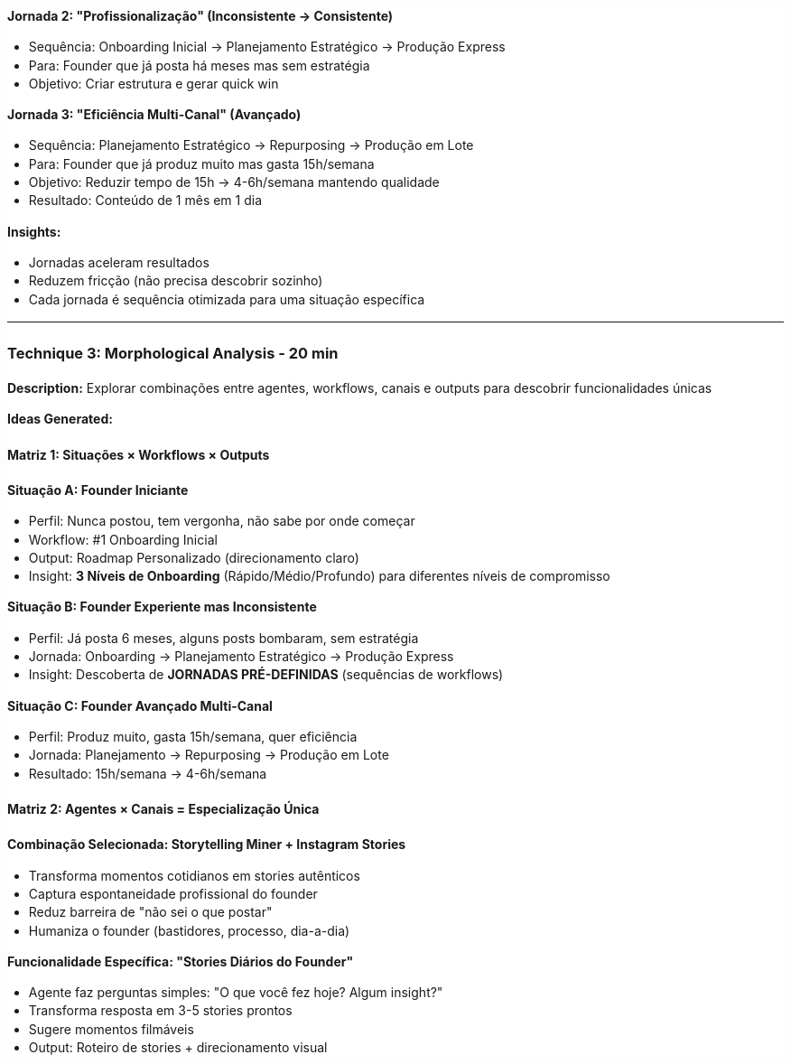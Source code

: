 **Jornada 2: "Profissionalização" (Inconsistente → Consistente)**
- Sequência: Onboarding Inicial → Planejamento Estratégico → Produção Express
- Para: Founder que já posta há meses mas sem estratégia
- Objetivo: Criar estrutura e gerar quick win

**Jornada 3: "Eficiência Multi-Canal" (Avançado)**
- Sequência: Planejamento Estratégico → Repurposing → Produção em Lote
- Para: Founder que já produz muito mas gasta 15h/semana
- Objetivo: Reduzir tempo de 15h → 4-6h/semana mantendo qualidade
- Resultado: Conteúdo de 1 mês em 1 dia

**Insights:**
- Jornadas aceleram resultados
- Reduzem fricção (não precisa descobrir sozinho)
- Cada jornada é sequência otimizada para uma situação específica

---

### Technique 3: Morphological Analysis - 20 min

**Description:** Explorar combinações entre agentes, workflows, canais e outputs para descobrir funcionalidades únicas

**Ideas Generated:**

#### Matriz 1: Situações × Workflows × Outputs

**Situação A: Founder Iniciante**
- Perfil: Nunca postou, tem vergonha, não sabe por onde começar
- Workflow: #1 Onboarding Inicial
- Output: Roadmap Personalizado (direcionamento claro)
- Insight: **3 Níveis de Onboarding** (Rápido/Médio/Profundo) para diferentes níveis de compromisso

**Situação B: Founder Experiente mas Inconsistente**
- Perfil: Já posta 6 meses, alguns posts bombaram, sem estratégia
- Jornada: Onboarding → Planejamento Estratégico → Produção Express
- Insight: Descoberta de **JORNADAS PRÉ-DEFINIDAS** (sequências de workflows)

**Situação C: Founder Avançado Multi-Canal**
- Perfil: Produz muito, gasta 15h/semana, quer eficiência
- Jornada: Planejamento → Repurposing → Produção em Lote
- Resultado: 15h/semana → 4-6h/semana

#### Matriz 2: Agentes × Canais = Especialização Única

**Combinação Selecionada: Storytelling Miner + Instagram Stories**
- Transforma momentos cotidianos em stories autênticos
- Captura espontaneidade profissional do founder
- Reduz barreira de "não sei o que postar"
- Humaniza o founder (bastidores, processo, dia-a-dia)

**Funcionalidade Específica: "Stories Diários do Founder"**
- Agente faz perguntas simples: "O que você fez hoje? Algum insight?"
- Transforma resposta em 3-5 stories prontos
- Sugere momentos filmáveis
- Output: Roteiro de stories + direcionamento visual
